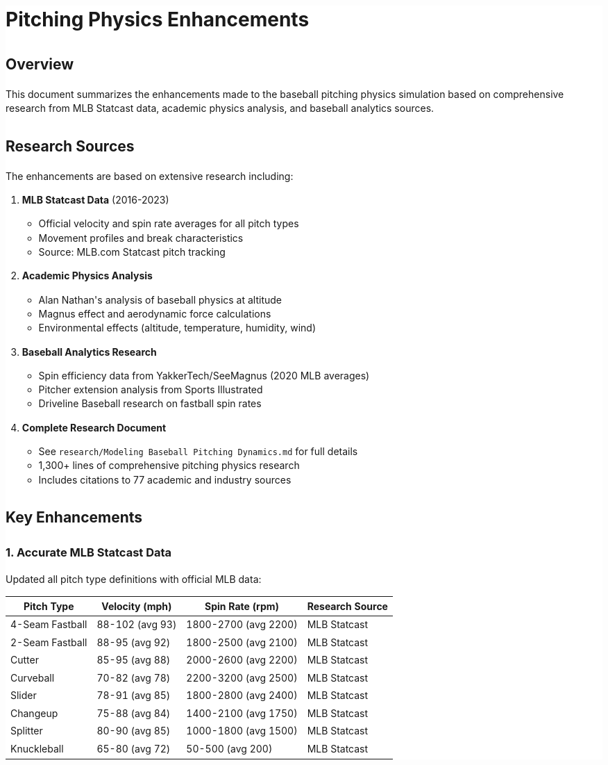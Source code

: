 # Pitching Physics Enhancements

## Overview

This document summarizes the enhancements made to the baseball pitching physics simulation based on comprehensive research from MLB Statcast data, academic physics analysis, and baseball analytics sources.

## Research Sources

The enhancements are based on extensive research including:

1. **MLB Statcast Data** (2016-2023)
   - Official velocity and spin rate averages for all pitch types
   - Movement profiles and break characteristics
   - Source: MLB.com Statcast pitch tracking

2. **Academic Physics Analysis**
   - Alan Nathan's analysis of baseball physics at altitude
   - Magnus effect and aerodynamic force calculations
   - Environmental effects (altitude, temperature, humidity, wind)

3. **Baseball Analytics Research**
   - Spin efficiency data from YakkerTech/SeeMagnus (2020 MLB averages)
   - Pitcher extension analysis from Sports Illustrated
   - Driveline Baseball research on fastball spin rates

4. **Complete Research Document**
   - See `research/Modeling Baseball Pitching Dynamics.md` for full details
   - 1,300+ lines of comprehensive pitching physics research
   - Includes citations to 77 academic and industry sources

## Key Enhancements

### 1. Accurate MLB Statcast Data

Updated all pitch type definitions with official MLB data:

| Pitch Type | Velocity (mph) | Spin Rate (rpm) | Research Source |
|------------|----------------|-----------------|-----------------|
| 4-Seam Fastball | 88-102 (avg 93) | 1800-2700 (avg 2200) | MLB Statcast |
| 2-Seam Fastball | 88-95 (avg 92) | 1800-2500 (avg 2100) | MLB Statcast |
| Cutter | 85-95 (avg 88) | 2000-2600 (avg 2200) | MLB Statcast |
| Curveball | 70-82 (avg 78) | 2200-3200 (avg 2500) | MLB Statcast |
| Slider | 78-91 (avg 85) | 1800-2800 (avg 2400) | MLB Statcast |
| Changeup | 75-88 (avg 84) | 1400-2100 (avg 1750) | MLB Statcast |
| Splitter | 80-90 (avg 85) | 1000-1800 (avg 1500) | MLB Statcast |
| Knuckleball | 65-80 (avg 72) | 50-500 (avg 200) | MLB Statcast |
